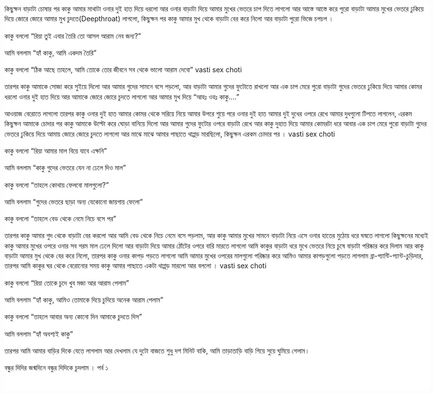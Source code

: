 
কিছুক্ষন বাড়াটা চোষার পর কাকু আমার মাথাটা ওনার দুই হাত দিয়ে ধরলো আর ওনার বাড়াটা দিয়ে আমার মুখের ভেতরে চাপ দিতে লাগলো আর আস্তে আস্তে করে পুরো বাড়াটা আমার মুখের ভেতরে ঢুকিয়ে দিয়ে জোরে জোরে আমার মুখ চুদতে(Deepthroat) লাগলো, কিছুক্ষন পর কাকু আমার মুখ থেকে বাড়াটা বের করে নিলো আর বাড়াটা পুরো ভিজে চপচপ ।


কাকু বললো “রিয়া তুই এবার তৈরি তো আসল আরাম নেব জন্য?”

আমি বললাম “হ্যাঁ কাকু, আমি একদম তৈরি”

কাকু বললো “ঠিক আছে তাহলে, আমি তোকে তোর জীবনে সব থেকে ভালো আরাম দেবো” vasti sex choti


তারপর কাকু আমাকে সোজা করে সুইয়ে দিলো আর আমার গুদের সামনে বসে পড়লো, আর বাড়াটা আমার গুদের ফুটোতে রাখলো আর এক চাপ মেরে পুরো বাড়াটা গুদের ভেতরে ঢুকিয়ে দিয়ে আমার কোমর ধরলো ওনার দুই হাত দিয়ে আর আমাকে জোরে জোরে চুদতে লাগলো আর আমার মুখ দিয়ে “আহঃ ওহঃ কাকু….”


আওয়াজ বেরোতে লাগলো তারপর কাকু ওনার দুই হাত আমার কোমর থেকে সরিয়ে নিয়ে আমার উপরে শুয়ে পরে ওনার দুই হাত আমার দুই দুধের ওপরে রেখে আমার দুধগুলো টিপতে লাগলেন, এরকম কিছুক্ষন আমাকে চোদার পর কাকু আমাকে উল্টো করে ঘোড়া বানিয়ে দিলো আর আমার গুদের ফুটোর ওপরে বাড়াটা রেখে আর কাকু দুহাত দিয়ে আমার কোমরটা ধরে আবার এক চাপ মেরে পুরো বাড়াটা গুদের ভেতরে ঢুকিয়ে দিয়ে আমায় জোরে জোরে চুদতে লাগলো আর মাঝে মাঝে আমার পাছাতে থাপ্পড় মারছিলো, কিছুক্ষন এরকম চোদার পর । vasti sex choti


কাকু বললো “রিয়া আমার মাল বিয়ে যাবে এক্ষনি”

আমি বললাম “কাকু গুদের ভেতরে যেন না ঢেলে দিও মাল”

কাকু বললো “তাহলে কোথায় ফেলবো মালগুলো?”

আমি বললাম “গুদের ভেতরে ছাড়া অন্য যেকোনো জায়গায় ফেলো”

কাকু বললো “তাহলে বেড থেকে নেমে নিচে বসে পর”


তারপর কাকু আমার গুদ থেকে বাড়াটা বের করলো আর আমি বেড থেকে নিচে নেমে বসে পড়লাম, আর কাকু আমার মুখের সামনে বাড়াটা নিয়ে এসে ওনার হাতের মুঠোয় ধরে ঘষতে লাগলো কিছুক্ষনের মধ্যেই কাকু আমার মুখের ওপরে ওনার সব গরম মাল ঢেলে দিলো আর বাড়াটা দিয়ে আমার ঠোঁটের ওপরে বারি মারতে লাগলো আমি কাকুর বাড়াটা ধরে মুখে ভেতরে নিয়ে চুষে বাড়াটা পরিষ্কার করে দিলাম আর কাকু বাড়াটা আমার মুখ থেকে বের করে নিলো, তারপর কাকু ওনার কাপড় পড়তে লাগলো আমি আমার মুখের ওপরের মালগুলো পরিষ্কার করে আমিও আমার কাপড়গুলো পড়তে লাগলাম ব্রা-প্যান্টি-প্যান্ট-চুড়িদার, তারপর আমি কাকুর ঘর থেকে বেরোনোর সময় কাকু আমার পাছাতে একটা থাপ্পড় মারলো আর বললো । vasti sex choti


কাকু বললো “রিয়া তোকে চুদে খুব মজা আর আরাম পেলাম”

আমি বললাম “হ্যাঁ কাকু, আমিও তোমাকে দিয়ে চুদিয়ে অনেক আরাম পেলাম”

কাকু বললো “তাহলে আবার অন্য কোনো দিন আমাকে চুদতে দিস”

আমি বললাম “হ্যাঁ অবশ্যই কাকু”


তারপর আমি আমার বাড়ির দিকে যেতে লাগলাম আর দেখলাম যে দুটো বাজতে শুধু দশ মিনিট বাকি, আমি তাড়াতাড়ি বাড়ি গিয়ে সুয়ে ঘুমিয়ে গেলাম।


বন্ধুর দিদির জন্মদিনে বন্ধুর দিদিকে চুদলাম । পর্ব ১




 

